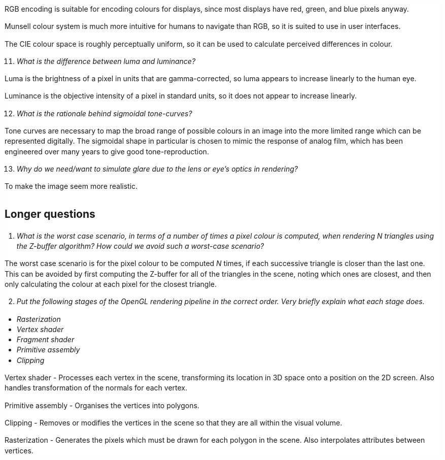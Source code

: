 RGB encoding is suitable for encoding colours for displays, since most displays have red, green, and blue pixels anyway.

Munsell colour system is much more intuitive for humans to navigate than RGB, so it is suited to use in user interfaces.

The CIE colour space is roughly perceptually uniform, so it can be used to calculate perceived differences in colour.

11. *What is the difference between luma and luminance?*

Luma is the brightness of a pixel in units that are gamma-corrected, so luma appears to increase linearly to the human eye.

Luminance is the objective intensity of a pixel in standard units, so it does not appear to increase linearly.

12. *What is the rationale behind sigmoidal tone-curves?*

Tone curves are necessary to map the broad range of possible colours in an image into the more limited range which can be represented digitally. The sigmoidal shape in particular is chosen to mimic the response of analog film, which has been engineered over many years to give good tone-reproduction.

13. *Why do we need/want to simulate glare due to the lens or eye’s optics in rendering?*

To make the image seem more realistic.

## Longer questions

1. *What is the worst case scenario, in terms of a number of times a pixel colour is computed, when rendering $N$ triangles using the Z-buffer algorithm? How could we avoid such a worst-case scenario?*

The worst case scenario is for the pixel colour to be computed $N$ times, if each successive triangle is closer than the last one. This can be avoided by first computing the Z-buffer for all of the triangles in the scene, noting which ones are closest, and then only calculating the colour at each pixel for the closest triangle.

2. *Put the following stages of the OpenGL rendering pipeline in the correct order. Very briefly explain what each stage does.*
- *Rasterization*
- *Vertex shader*
- *Fragment shader*
- *Primitive assembly*
- *Clipping*

Vertex shader - Processes each vertex in the scene, transforming its location in 3D space onto a position on the 2D screen. Also handles transformation of the normals for each vertex.

Primitive assembly - Organises the vertices into polygons.

Clipping - Removes or modifies the vertices in the scene so that they are all within the visual volume.

Rasterization - Generates the pixels which must be drawn for each polygon in the scene. Also interpolates attributes between vertices.
